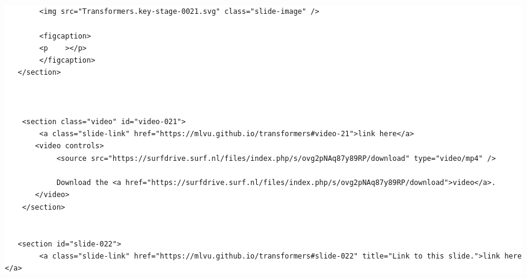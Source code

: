             <img src="Transformers.key-stage-0021.svg" class="slide-image" />

            <figcaption>
            <p    ></p>
            </figcaption>
       </section>



        <section class="video" id="video-021">
            <a class="slide-link" href="https://mlvu.github.io/transformers#video-21">link here</a>
           <video controls>
                <source src="https://surfdrive.surf.nl/files/index.php/s/ovg2pNAq87y89RP/download" type="video/mp4" />

                Download the <a href="https://surfdrive.surf.nl/files/index.php/s/ovg2pNAq87y89RP/download">video</a>.
           </video>
        </section>


       <section id="slide-022">
            <a class="slide-link" href="https://mlvu.github.io/transformers#slide-022" title="Link to this slide.">link here</a>